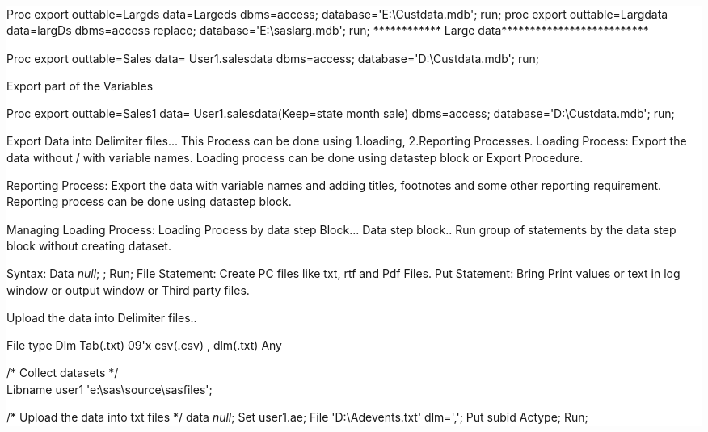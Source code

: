 Proc export outtable=Largds  data=Largeds dbms=access;
database='E:\Custdata.mdb';
run;
proc export outtable=Largdata data=largDs dbms=access replace;
database='E:\saslarg.mdb';
run;
************ Large data**************************

Proc export outtable=Sales  data= User1.salesdata dbms=access;
database='D:\Custdata.mdb';
run;


Export part of the Variables

Proc export outtable=Sales1  data= User1.salesdata(Keep=state month sale) dbms=access;
database='D:\Custdata.mdb';
run;




Export Data into Delimiter files...
This Process can be done using 1.loading, 2.Reporting Processes.
Loading Process: Export the data without / with variable names. 
Loading process can be done using datastep block or Export Procedure.

Reporting Process: Export the data with variable names and adding titles, footnotes and some other reporting requirement.
Reporting process can be done using datastep block.

Managing Loading Process:
Loading Process by data step Block...
Data step block..
Run group of statements by the data step block without creating dataset.

Syntax: 
Data _null_;
<Statements>;
Run;
File Statement: Create PC files like txt, rtf and Pdf Files.
Put Statement: Bring Print values or text in log window or output window or Third party files.

Upload the data into Delimiter files..
 
File type	Dlm
Tab(.txt)	09'x
csv(.csv)	,
dlm(.txt)	Any


/* Collect datasets  */                                                                                                                   
Libname user1 'e:\sas\source\sasfiles'; 

/* Upload the data into txt files */
data _null_;
Set user1.ae;
File 'D:\Adevents.txt' dlm=',';
Put subid Actype;
Run;
